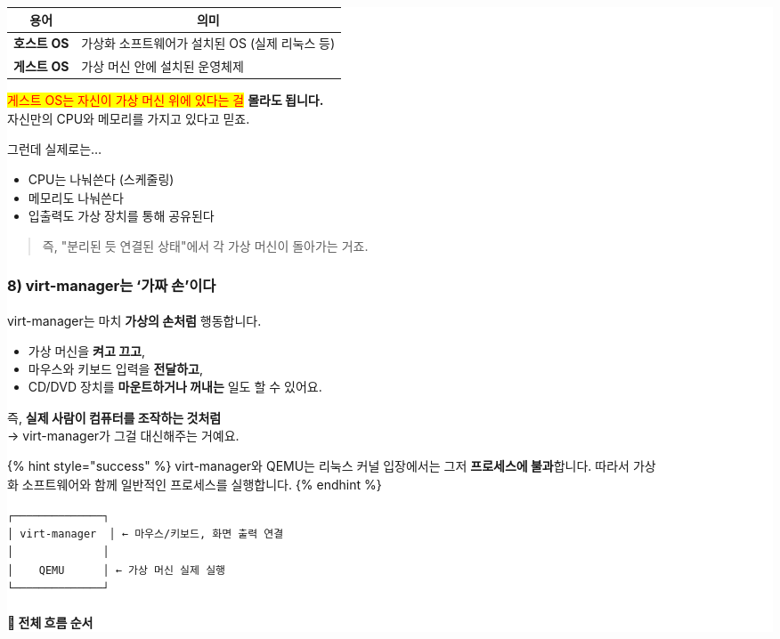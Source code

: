 | 용어         | 의미                           |
| ---------- | ---------------------------- |
| **호스트 OS** | 가상화 소프트웨어가 설치된 OS (실제 리눅스 등) |
| **게스트 OS** | 가상 머신 안에 설치된 운영체제            |

<mark style="color:red;">게스트 OS는 자신이 가상 머신 위에 있다는 걸</mark> **몰라도 됩니다.**\
자신만의 CPU와 메모리를 가지고 있다고 믿죠.

그런데 실제로는…

* CPU는 나눠쓴다 (스케줄링)
* 메모리도 나눠쓴다
* 입출력도 가상 장치를 통해 공유된다

> 즉, "분리된 듯 연결된 상태"에서 각 가상 머신이 돌아가는 거죠.

### 8) virt-manager는 ‘가짜 손’이다

virt-manager는 마치 **가상의 손처럼** 행동합니다.

* 가상 머신을 **켜고 끄고**,
* 마우스와 키보드 입력을 **전달하고**,
* CD/DVD 장치를 **마운트하거나 꺼내는** 일도 할 수 있어요.

즉, **실제 사람이 컴퓨터를 조작하는 것처럼**\
→ virt-manager가 그걸 대신해주는 거예요.

{% hint style="success" %}
virt-manager와 QEMU는 리눅스 커널 입장에서는 그저 **프로세스에 불과**합니다. 따라서 가상
\
화 소프트웨어와 함께 일반적인 프로세스를 실행합니다.
{% endhint %}

```
┌──────────────┐
│ virt-manager  │ ← 마우스/키보드, 화면 출력 연결
│              │
│    QEMU      │ ← 가상 머신 실제 실행
└──────────────┘
```

#### 🔁 전체 흐름 순서
